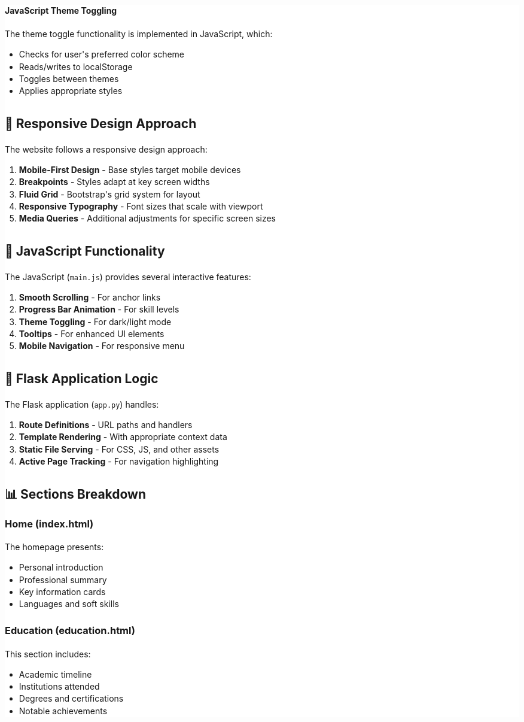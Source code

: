 #### JavaScript Theme Toggling

The theme toggle functionality is implemented in JavaScript, which:
- Checks for user's preferred color scheme
- Reads/writes to localStorage
- Toggles between themes
- Applies appropriate styles

## 📱 Responsive Design Approach

The website follows a responsive design approach:

1. **Mobile-First Design** - Base styles target mobile devices
2. **Breakpoints** - Styles adapt at key screen widths
3. **Fluid Grid** - Bootstrap's grid system for layout
4. **Responsive Typography** - Font sizes that scale with viewport
5. **Media Queries** - Additional adjustments for specific screen sizes

## 🔌 JavaScript Functionality

The JavaScript (`main.js`) provides several interactive features:

1. **Smooth Scrolling** - For anchor links
2. **Progress Bar Animation** - For skill levels
3. **Theme Toggling** - For dark/light mode
4. **Tooltips** - For enhanced UI elements
5. **Mobile Navigation** - For responsive menu

## 🔧 Flask Application Logic

The Flask application (`app.py`) handles:

1. **Route Definitions** - URL paths and handlers
2. **Template Rendering** - With appropriate context data
3. **Static File Serving** - For CSS, JS, and other assets
4. **Active Page Tracking** - For navigation highlighting

## 📊 Sections Breakdown

### Home (index.html)

The homepage presents:
- Personal introduction
- Professional summary
- Key information cards
- Languages and soft skills

### Education (education.html)

This section includes:
- Academic timeline
- Institutions attended
- Degrees and certifications
- Notable achievements
